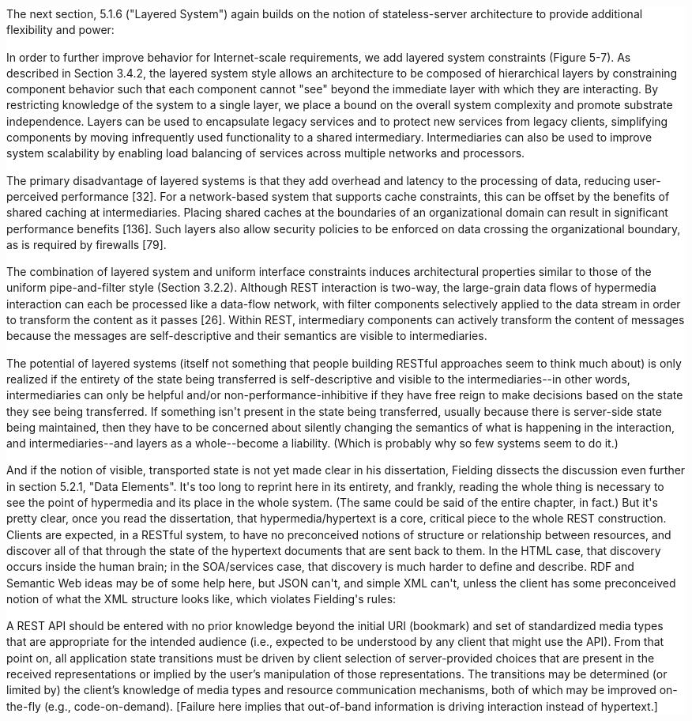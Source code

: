 The next section, 5.1.6 ("Layered System") again builds on the notion of stateless-server architecture to provide additional flexibility and power:

In order to further improve behavior for Internet-scale requirements, we add layered system constraints (Figure 5-7). As described in Section 3.4.2, the layered system style allows an architecture to be composed of hierarchical layers by constraining component behavior such that each component cannot "see" beyond the immediate layer with which they are interacting. By restricting knowledge of the system to a single layer, we place a bound on the overall system complexity and promote substrate independence. Layers can be used to encapsulate legacy services and to protect new services from legacy clients, simplifying components by moving infrequently used functionality to a shared intermediary. Intermediaries can also be used to improve system scalability by enabling load balancing of services across multiple networks and processors.

The primary disadvantage of layered systems is that they add overhead and latency to the processing of data, reducing user-perceived performance [32]. For a network-based system that supports cache constraints, this can be offset by the benefits of shared caching at intermediaries. Placing shared caches at the boundaries of an organizational domain can result in significant performance benefits [136]. Such layers also allow security policies to be enforced on data crossing the organizational boundary, as is required by firewalls [79].

The combination of layered system and uniform interface constraints induces architectural properties similar to those of the uniform pipe-and-filter style (Section 3.2.2). Although REST interaction is two-way, the large-grain data flows of hypermedia interaction can each be processed like a data-flow network, with filter components selectively applied to the data stream in order to transform the content as it passes [26]. Within REST, intermediary components can actively transform the content of messages because the messages are self-descriptive and their semantics are visible to intermediaries.

The potential of layered systems (itself not something that people building RESTful approaches seem to think much about) is only realized if the entirety of the state being transferred is self-descriptive and visible to the intermediaries--in other words, intermediaries can only be helpful and/or non-performance-inhibitive if they have free reign to make decisions based on the state they see being transferred. If something isn't present in the state being transferred, usually because there is server-side state being maintained, then they have to be concerned about silently changing the semantics of what is happening in the interaction, and intermediaries--and layers as a whole--become a liability. (Which is probably why so few systems seem to do it.)

And if the notion of visible, transported state is not yet made clear in his dissertation, Fielding dissects the discussion even further in section 5.2.1, "Data Elements". It's too long to reprint here in its entirety, and frankly, reading the whole thing is necessary to see the point of hypermedia and its place in the whole system. (The same could be said of the entire chapter, in fact.) But it's pretty clear, once you read the dissertation, that hypermedia/hypertext is a core, critical piece to the whole REST construction. Clients are expected, in a RESTful system, to have no preconceived notions of structure or relationship between resources, and discover all of that through the state of the hypertext documents that are sent back to them. In the HTML case, that discovery occurs inside the human brain; in the SOA/services case, that discovery is much harder to define and describe. RDF and Semantic Web ideas may be of some help here, but JSON can't, and simple XML can't, unless the client has some preconceived notion of what the XML structure looks like, which violates Fielding's rules:

A REST API should be entered with no prior knowledge beyond the initial URI (bookmark) and set of standardized media types that are appropriate for the intended audience (i.e., expected to be understood by any client that might use the API). From that point on, all application state transitions must be driven by client selection of server-provided choices that are present in the received representations or implied by the user’s manipulation of those representations. The transitions may be determined (or limited by) the client’s knowledge of media types and resource communication mechanisms, both of which may be improved on-the-fly (e.g., code-on-demand). [Failure here implies that out-of-band information is driving interaction instead of hypertext.]
